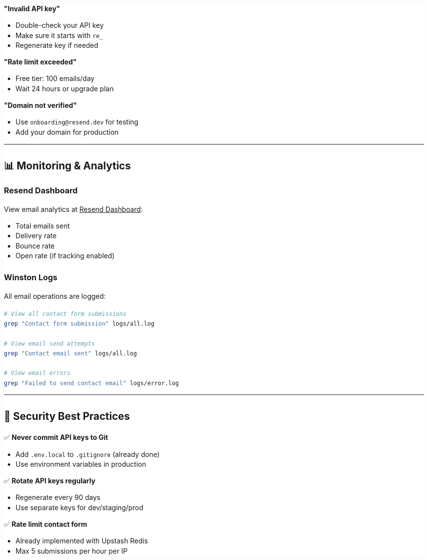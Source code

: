 **"Invalid API key"**
- Double-check your API key
- Make sure it starts with `re_`
- Regenerate key if needed

**"Rate limit exceeded"**
- Free tier: 100 emails/day
- Wait 24 hours or upgrade plan

**"Domain not verified"**
- Use `onboarding@resend.dev` for testing
- Add your domain for production

---

## 📊 Monitoring & Analytics

### Resend Dashboard

View email analytics at [Resend Dashboard](https://resend.com/emails):
- Total emails sent
- Delivery rate
- Bounce rate
- Open rate (if tracking enabled)

### Winston Logs

All email operations are logged:
```bash
# View all contact form submissions
grep "Contact form submission" logs/all.log

# View email send attempts
grep "Contact email sent" logs/all.log

# View email errors
grep "Failed to send contact email" logs/error.log
```

---

## 🔐 Security Best Practices

✅ **Never commit API keys to Git**
- Add `.env.local` to `.gitignore` (already done)
- Use environment variables in production

✅ **Rotate API keys regularly**
- Regenerate every 90 days
- Use separate keys for dev/staging/prod

✅ **Rate limit contact form**
- Already implemented with Upstash Redis
- Max 5 submissions per hour per IP
